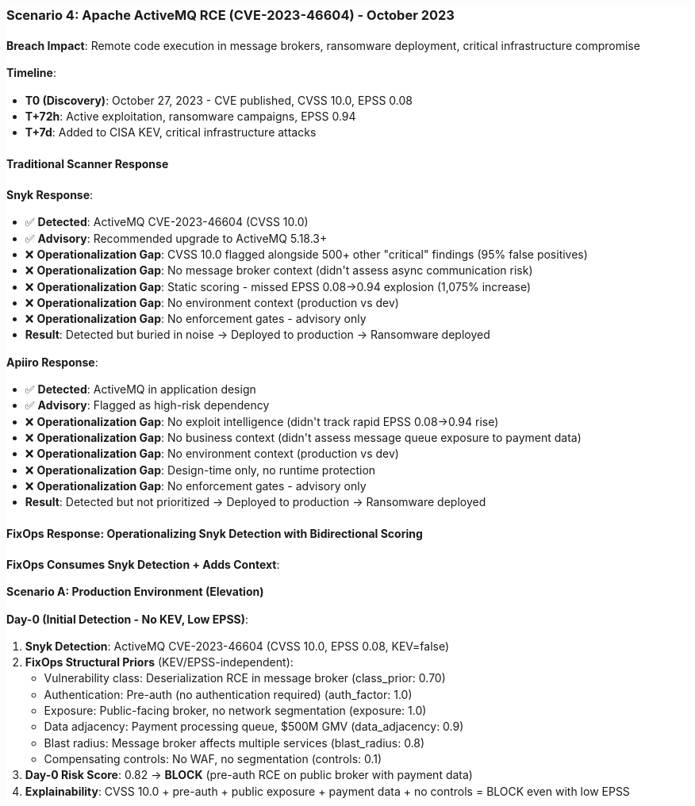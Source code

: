 
### Scenario 4: Apache ActiveMQ RCE (CVE-2023-46604) - October 2023

**Breach Impact**: Remote code execution in message brokers, ransomware deployment, critical infrastructure compromise

**Timeline**:
- **T0 (Discovery)**: October 27, 2023 - CVE published, CVSS 10.0, EPSS 0.08
- **T+72h**: Active exploitation, ransomware campaigns, EPSS 0.94
- **T+7d**: Added to CISA KEV, critical infrastructure attacks

#### Traditional Scanner Response

**Snyk Response**:
- ✅ **Detected**: ActiveMQ CVE-2023-46604 (CVSS 10.0)
- ✅ **Advisory**: Recommended upgrade to ActiveMQ 5.18.3+
- ❌ **Operationalization Gap**: CVSS 10.0 flagged alongside 500+ other "critical" findings (95% false positives)
- ❌ **Operationalization Gap**: No message broker context (didn't assess async communication risk)
- ❌ **Operationalization Gap**: Static scoring - missed EPSS 0.08→0.94 explosion (1,075% increase)
- ❌ **Operationalization Gap**: No environment context (production vs dev)
- ❌ **Operationalization Gap**: No enforcement gates - advisory only
- **Result**: Detected but buried in noise → Deployed to production → Ransomware deployed

**Apiiro Response**:
- ✅ **Detected**: ActiveMQ in application design
- ✅ **Advisory**: Flagged as high-risk dependency
- ❌ **Operationalization Gap**: No exploit intelligence (didn't track rapid EPSS 0.08→0.94 rise)
- ❌ **Operationalization Gap**: No business context (didn't assess message queue exposure to payment data)
- ❌ **Operationalization Gap**: No environment context (production vs dev)
- ❌ **Operationalization Gap**: Design-time only, no runtime protection
- ❌ **Operationalization Gap**: No enforcement gates - advisory only
- **Result**: Detected but not prioritized → Deployed to production → Ransomware deployed

#### FixOps Response: Operationalizing Snyk Detection with Bidirectional Scoring

**FixOps Consumes Snyk Detection + Adds Context**:

**Scenario A: Production Environment (Elevation)**

**Day-0 (Initial Detection - No KEV, Low EPSS)**:
1. **Snyk Detection**: ActiveMQ CVE-2023-46604 (CVSS 10.0, EPSS 0.08, KEV=false)
2. **FixOps Structural Priors** (KEV/EPSS-independent):
   - Vulnerability class: Deserialization RCE in message broker (class_prior: 0.70)
   - Authentication: Pre-auth (no authentication required) (auth_factor: 1.0)
   - Exposure: Public-facing broker, no network segmentation (exposure: 1.0)
   - Data adjacency: Payment processing queue, $500M GMV (data_adjacency: 0.9)
   - Blast radius: Message broker affects multiple services (blast_radius: 0.8)
   - Compensating controls: No WAF, no segmentation (controls: 0.1)
3. **Day-0 Risk Score**: 0.82 → **BLOCK** (pre-auth RCE on public broker with payment data)
4. **Explainability**: CVSS 10.0 + pre-auth + public exposure + payment data + no controls = BLOCK even with low EPSS
